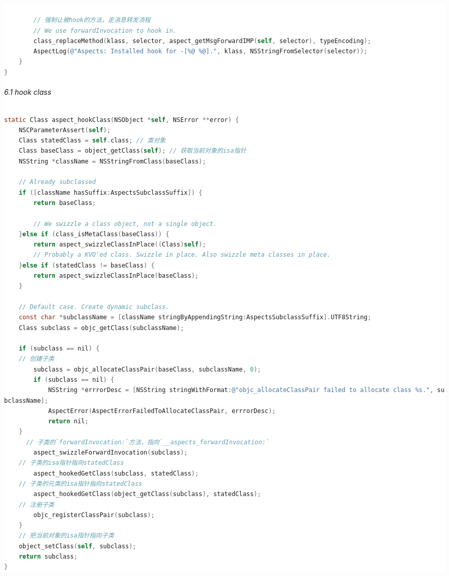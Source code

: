 ```objective-c
				
      	// 强制让被hook的方法，走消息转发流程
        // We use forwardInvocation to hook in.
        class_replaceMethod(klass, selector, aspect_getMsgForwardIMP(self, selector), typeEncoding);
        AspectLog(@"Aspects: Installed hook for -[%@ %@].", klass, NSStringFromSelector(selector));
    }
}
```



###### 6.1 hook class

```objective-c
static Class aspect_hookClass(NSObject *self, NSError **error) {
    NSCParameterAssert(self);
	Class statedClass = self.class; // 类对象
	Class baseClass = object_getClass(self); // 获取当前对象的isa指针
	NSString *className = NSStringFromClass(baseClass);

    // Already subclassed
	if ([className hasSuffix:AspectsSubclassSuffix]) {
		return baseClass;

        // We swizzle a class object, not a single object.
	}else if (class_isMetaClass(baseClass)) {
        return aspect_swizzleClassInPlace((Class)self);
        // Probably a KVO'ed class. Swizzle in place. Also swizzle meta classes in place.
    }else if (statedClass != baseClass) {
        return aspect_swizzleClassInPlace(baseClass);
    }

    // Default case. Create dynamic subclass.
	const char *subclassName = [className stringByAppendingString:AspectsSubclassSuffix].UTF8String;
	Class subclass = objc_getClass(subclassName);

	if (subclass == nil) {
    // 创建子类
		subclass = objc_allocateClassPair(baseClass, subclassName, 0);
		if (subclass == nil) {
            NSString *errrorDesc = [NSString stringWithFormat:@"objc_allocateClassPair failed to allocate class %s.", subclassName];
            AspectError(AspectErrorFailedToAllocateClassPair, errrorDesc);
            return nil;
    }
	  // 子类的`forwardInvocation:`方法，指向`__aspects_forwardInvocation:`
		aspect_swizzleForwardInvocation(subclass); 
    // 子类的isa指针指向statedClass
		aspect_hookedGetClass(subclass, statedClass);
    // 子类的元类的isa指针指向statedClass
		aspect_hookedGetClass(object_getClass(subclass), statedClass);
    // 注册子类
		objc_registerClassPair(subclass);
	}
	// 把当前对象的isa指针指向子类
	object_setClass(self, subclass);
	return subclass;
}
```
